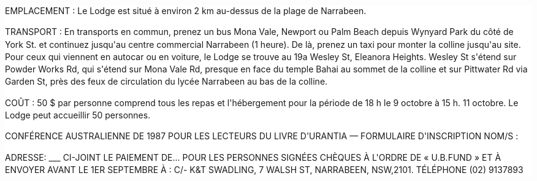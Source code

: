 EMPLACEMENT : Le Lodge est situé à environ 2 km au-dessus de la plage de Narrabeen.

TRANSPORT : En transports en commun, prenez un bus Mona Vale, Newport ou Palm Beach depuis Wynyard Park du côté de York St. et continuez jusqu'au centre commercial Narrabeen (1 heure). De là, prenez un taxi pour monter la colline jusqu'au site. Pour ceux qui viennent en autocar ou en voiture, le Lodge se trouve au 19a Wesley St, Eleanora Heights. Wesley St s'étend sur Powder Works Rd, qui s'étend sur Mona Vale Rd, presque en face du temple Bahai au sommet de la colline et sur Pittwater Rd via Garden St, près des feux de circulation du lycée Narrabeen au bas de la colline.

COÛT : 50 $ par personne comprend tous les repas et l'hébergement pour la période de 18 h le 9 octobre à 15 h. 11 octobre. Le Lodge peut accueillir 50 personnes.

CONFÉRENCE AUSTRALIENNE DE 1987 POUR LES LECTEURS DU LIVRE D'URANTIA — FORMULAIRE D'INSCRIPTION NOM/S :

ADRESSE: \_\_\_
CI-JOINT LE PAIEMENT DE... POUR LES PERSONNES SIGNÉES
CHÈQUES À L'ORDRE DE « U.B.FUND » ET À ENVOYER AVANT LE 1ER SEPTEMBRE À :
C/- K\&T SWADLING, 7 WALSH ST, NARRABEEN, NSW,2101. TÉLÉPHONE (02) 9137893

